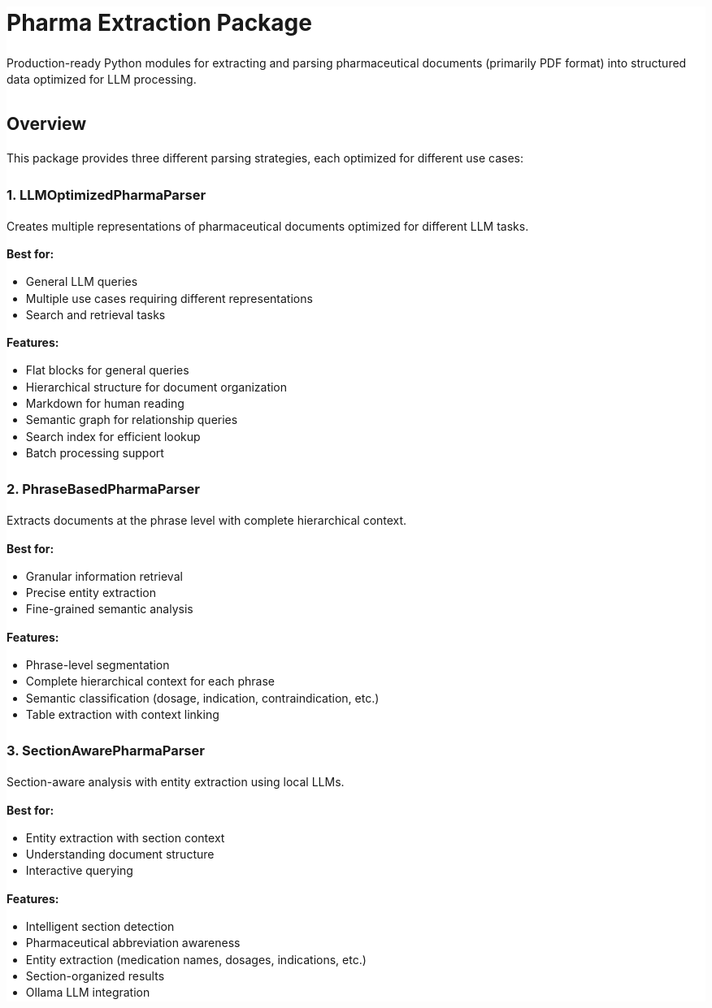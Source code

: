 # Pharma Extraction Package

Production-ready Python modules for extracting and parsing pharmaceutical documents (primarily PDF format) into structured data optimized for LLM processing.

## Overview

This package provides three different parsing strategies, each optimized for different use cases:

### 1. LLMOptimizedPharmaParser
Creates multiple representations of pharmaceutical documents optimized for different LLM tasks.

**Best for:**
- General LLM queries
- Multiple use cases requiring different representations
- Search and retrieval tasks

**Features:**
- Flat blocks for general queries
- Hierarchical structure for document organization
- Markdown for human reading
- Semantic graph for relationship queries
- Search index for efficient lookup
- Batch processing support

### 2. PhraseBasedPharmaParser
Extracts documents at the phrase level with complete hierarchical context.

**Best for:**
- Granular information retrieval
- Precise entity extraction
- Fine-grained semantic analysis

**Features:**
- Phrase-level segmentation
- Complete hierarchical context for each phrase
- Semantic classification (dosage, indication, contraindication, etc.)
- Table extraction with context linking

### 3. SectionAwarePharmaParser
Section-aware analysis with entity extraction using local LLMs.

**Best for:**
- Entity extraction with section context
- Understanding document structure
- Interactive querying

**Features:**
- Intelligent section detection
- Pharmaceutical abbreviation awareness
- Entity extraction (medication names, dosages, indications, etc.)
- Section-organized results
- Ollama LLM integration
